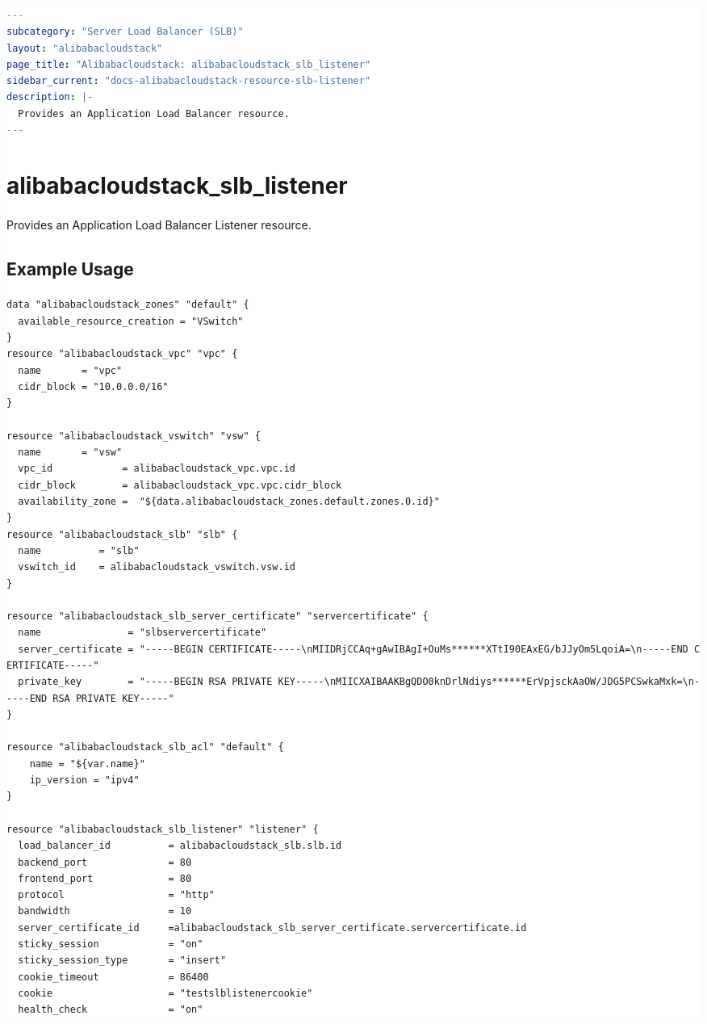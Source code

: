 ```yaml
---
subcategory: "Server Load Balancer (SLB)"
layout: "alibabacloudstack"
page_title: "Alibabacloudstack: alibabacloudstack_slb_listener"
sidebar_current: "docs-alibabacloudstack-resource-slb-listener"
description: |-
  Provides an Application Load Balancer resource.
---
```


# alibabacloudstack\_slb\_listener

Provides an Application Load Balancer Listener resource.



## Example Usage

```
data "alibabacloudstack_zones" "default" {
  available_resource_creation = "VSwitch"
}
resource "alibabacloudstack_vpc" "vpc" {
  name       = "vpc"
  cidr_block = "10.0.0.0/16"
}

resource "alibabacloudstack_vswitch" "vsw" {
  name       = "vsw"
  vpc_id            = alibabacloudstack_vpc.vpc.id
  cidr_block        = alibabacloudstack_vpc.vpc.cidr_block
  availability_zone =  "${data.alibabacloudstack_zones.default.zones.0.id}"
}
resource "alibabacloudstack_slb" "slb" {
  name          = "slb"
  vswitch_id    = alibabacloudstack_vswitch.vsw.id
}

resource "alibabacloudstack_slb_server_certificate" "servercertificate" {
  name               = "slbservercertificate"
  server_certificate = "-----BEGIN CERTIFICATE-----\nMIIDRjCCAq+gAwIBAgI+OuMs******XTtI90EAxEG/bJJyOm5LqoiA=\n-----END CERTIFICATE-----"
  private_key        = "-----BEGIN RSA PRIVATE KEY-----\nMIICXAIBAAKBgQDO0knDrlNdiys******ErVpjsckAaOW/JDG5PCSwkaMxk=\n-----END RSA PRIVATE KEY-----"
}

resource "alibabacloudstack_slb_acl" "default" {
	name = "${var.name}"
	ip_version = "ipv4"
}

resource "alibabacloudstack_slb_listener" "listener" {
  load_balancer_id          = alibabacloudstack_slb.slb.id
  backend_port              = 80
  frontend_port             = 80
  protocol                  = "http"
  bandwidth                 = 10
  server_certificate_id     =alibabacloudstack_slb_server_certificate.servercertificate.id
  sticky_session            = "on"
  sticky_session_type       = "insert"
  cookie_timeout            = 86400
  cookie                    = "testslblistenercookie"
  health_check              = "on"
```